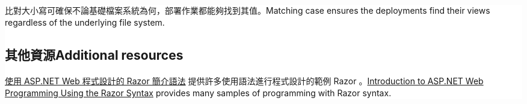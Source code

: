 <span data-ttu-id="1b273-373">比對大小寫可確保不論基礎檔案系統為何，部署作業都能夠找到其值。</span><span class="sxs-lookup"><span data-stu-id="1b273-373">Matching case ensures the deployments find their views regardless of the underlying file system.</span></span>

## <a name="additional-resources"></a><span data-ttu-id="1b273-374">其他資源</span><span class="sxs-lookup"><span data-stu-id="1b273-374">Additional resources</span></span>

<span data-ttu-id="1b273-375">[使用 ASP.NET Web 程式設計的 Razor 簡介語法](/aspnet/web-pages/overview/getting-started/introducing-razor-syntax-c) 提供許多使用語法進行程式設計的範例 Razor 。</span><span class="sxs-lookup"><span data-stu-id="1b273-375">[Introduction to ASP.NET Web Programming Using the Razor Syntax](/aspnet/web-pages/overview/getting-started/introducing-razor-syntax-c) provides many samples of programming with Razor syntax.</span></span>
